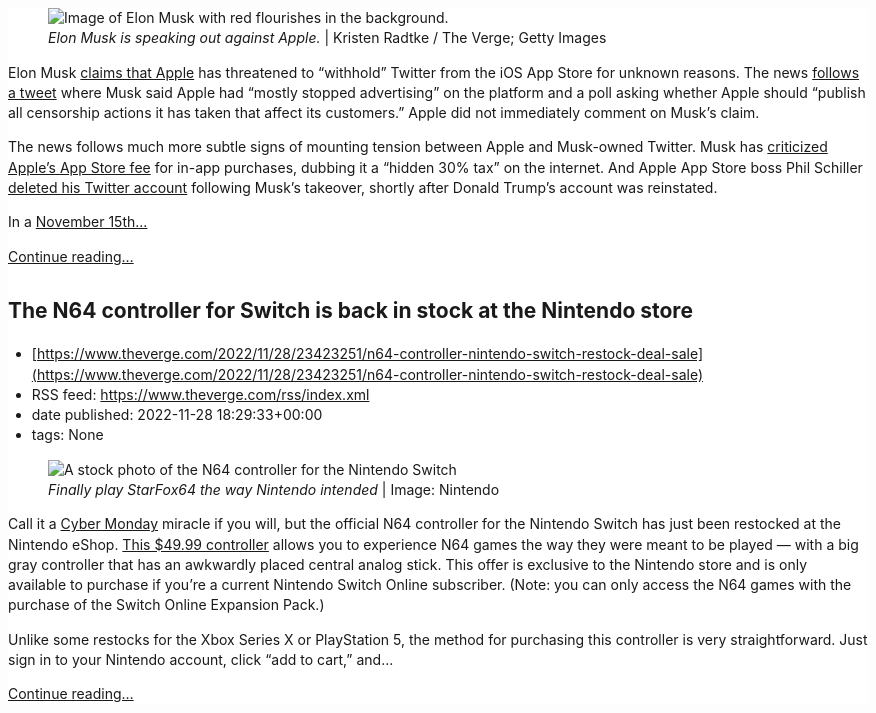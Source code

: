 <figure>
      <img alt="Image of Elon Musk with red flourishes in the background." src="https://cdn.vox-cdn.com/thumbor/L44Ep6en__qKiZGwa6uXTvvoBe8=/0x0:2040x1360/1310x873/cdn.vox-cdn.com/uploads/chorus_image/image/71683220/VRG_Illo_STK022_K_Radtke_Musk_Bolts.0.jpg" />
        <figcaption><em>Elon Musk is speaking out against Apple.</em> | Kristen Radtke / The Verge; Getty Images</figcaption>
    </figure>

  <p id="70eKtR">Elon Musk <a href="https://twitter.com/elonmusk/status/1597300125243944961">claims that Apple</a> has threatened to “withhold” Twitter from the iOS App Store for unknown reasons. The news <a href="https://twitter.com/elonmusk/status/1597285572699074560?s=20&amp;t=DjGEewugt0pWc7MhALfpcw">follows a tweet</a> where Musk said Apple had “mostly stopped advertising” on the platform and a poll asking whether Apple should “publish all censorship actions it has taken that affect its customers.” Apple did not immediately comment on Musk’s claim.</p>
<p id="v4jpmb">The news follows much more subtle signs of mounting tension between Apple and Musk-owned Twitter. Musk has <a href="https://twitter.com/elonmusk/status/1593759933773643776">criticized Apple’s App Store fee</a> for in-app purchases, dubbing it a “hidden 30% tax” on the internet. And Apple App Store boss Phil Schiller <a href="https://9to5mac.com/2022/11/21/yes-phil-schiller-deleted-his-twitter-account-no-apple-has-not-removed-its-tweets/">deleted his Twitter account</a> following Musk’s takeover, shortly after Donald Trump’s account was reinstated. </p>
<p id="PSFNLO">In a <a href="https://www.cbsnews.com/video/apple-ceo-tim-cook-on-newest-apple-features-the-economy-and-whats-next/#x">November 15th...</a></p>
  <p>
    <a href="https://www.theverge.com/2022/11/28/23482387/elon-musk-twitter-apple-threat-withhold-app-store">Continue reading&hellip;</a>
  </p>

## The N64 controller for Switch is back in stock at the Nintendo store
 - [https://www.theverge.com/2022/11/28/23423251/n64-controller-nintendo-switch-restock-deal-sale](https://www.theverge.com/2022/11/28/23423251/n64-controller-nintendo-switch-restock-deal-sale)
 - RSS feed: https://www.theverge.com/rss/index.xml
 - date published: 2022-11-28 18:29:33+00:00
 - tags: None

<figure>
      <img alt="A stock photo of the N64 controller for the Nintendo Switch" src="https://cdn.vox-cdn.com/thumbor/n2CEAqN5g42CPxEMphZSMqFpCYA=/0x20:1194x816/1310x873/cdn.vox-cdn.com/uploads/chorus_image/image/71683051/114294_switch_nso_n64_controller_lifestyle_2000x2000.0.jpeg" />
        <figcaption><em>Finally play StarFox64 the way Nintendo intended</em> | Image: Nintendo</figcaption>
    </figure>

  <p id="ZBv9C9">Call it a <a href="https://www.theverge.com/23481797/cyber-monday-2022-best-deals-tech-earbuds-smart-home-entertainment-gifts">Cyber Monday</a> miracle if you will, but the official N64 controller for the Nintendo Switch has just been restocked at the Nintendo eShop. <a href="https://www.nintendo.com/store/products/nintendo-64-controller/">This $49.99 controller</a> allows you to experience N64 games the way they were meant to be played — with a big gray controller that has an awkwardly placed central analog stick. This offer is exclusive to the Nintendo store and is only available to purchase if you’re a current Nintendo Switch Online subscriber. (Note: you can only access the N64 games with the purchase of the Switch Online Expansion Pack.)</p>
<p id="WGqQ8A">Unlike some restocks for the Xbox Series X or PlayStation 5, the method for purchasing this controller is very straightforward. Just sign in to your Nintendo account, click “add to cart,” and...</p>
  <p>
    <a href="https://www.theverge.com/2022/11/28/23423251/n64-controller-nintendo-switch-restock-deal-sale">Continue reading&hellip;</a>
  </p>

